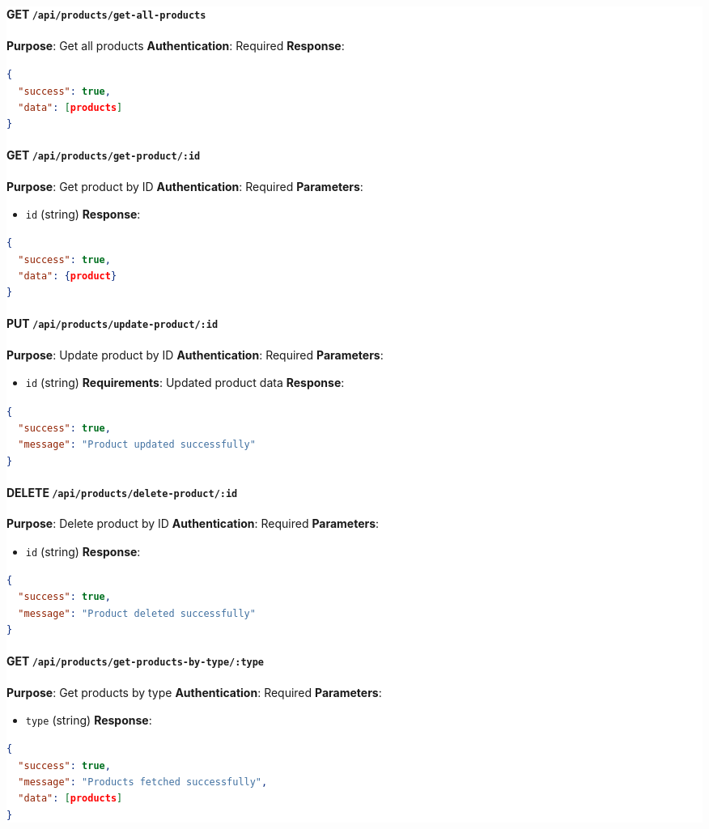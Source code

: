 #### GET `/api/products/get-all-products`
**Purpose**: Get all products
**Authentication**: Required
**Response**:
```json
{
  "success": true,
  "data": [products]
}
```

#### GET `/api/products/get-product/:id`
**Purpose**: Get product by ID
**Authentication**: Required
**Parameters**:
- `id` (string)
**Response**:
```json
{
  "success": true,
  "data": {product}
}
```

#### PUT `/api/products/update-product/:id`
**Purpose**: Update product by ID
**Authentication**: Required
**Parameters**:
- `id` (string)
**Requirements**: Updated product data
**Response**:
```json
{
  "success": true,
  "message": "Product updated successfully"
}
```

#### DELETE `/api/products/delete-product/:id`
**Purpose**: Delete product by ID
**Authentication**: Required
**Parameters**:
- `id` (string)
**Response**:
```json
{
  "success": true,
  "message": "Product deleted successfully"
}
```

#### GET `/api/products/get-products-by-type/:type`
**Purpose**: Get products by type
**Authentication**: Required
**Parameters**:
- `type` (string)
**Response**:
```json
{
  "success": true,
  "message": "Products fetched successfully",
  "data": [products]
}
```
